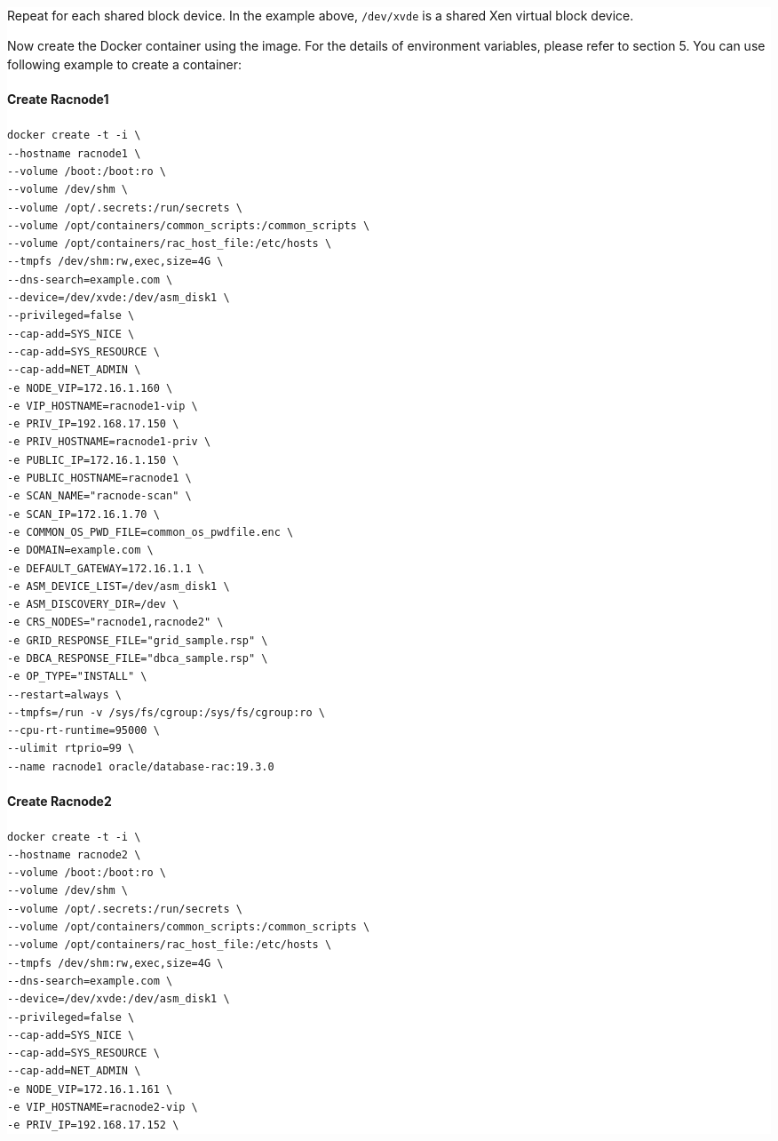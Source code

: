 Repeat for each shared block device. In the example above, `/dev/xvde` is a shared Xen virtual block device.

Now create the Docker container using the image. For the details of environment variables, please refer to section 5. You can use following example to create a container:

#### Create Racnode1
```
docker create -t -i \
--hostname racnode1 \
--volume /boot:/boot:ro \
--volume /dev/shm \
--volume /opt/.secrets:/run/secrets \
--volume /opt/containers/common_scripts:/common_scripts \
--volume /opt/containers/rac_host_file:/etc/hosts \
--tmpfs /dev/shm:rw,exec,size=4G \
--dns-search=example.com \
--device=/dev/xvde:/dev/asm_disk1 \
--privileged=false \
--cap-add=SYS_NICE \
--cap-add=SYS_RESOURCE \
--cap-add=NET_ADMIN \
-e NODE_VIP=172.16.1.160 \
-e VIP_HOSTNAME=racnode1-vip \
-e PRIV_IP=192.168.17.150 \
-e PRIV_HOSTNAME=racnode1-priv \
-e PUBLIC_IP=172.16.1.150 \
-e PUBLIC_HOSTNAME=racnode1 \
-e SCAN_NAME="racnode-scan" \
-e SCAN_IP=172.16.1.70 \
-e COMMON_OS_PWD_FILE=common_os_pwdfile.enc \
-e DOMAIN=example.com \
-e DEFAULT_GATEWAY=172.16.1.1 \
-e ASM_DEVICE_LIST=/dev/asm_disk1 \
-e ASM_DISCOVERY_DIR=/dev \
-e CRS_NODES="racnode1,racnode2" \
-e GRID_RESPONSE_FILE="grid_sample.rsp" \
-e DBCA_RESPONSE_FILE="dbca_sample.rsp" \
-e OP_TYPE="INSTALL" \
--restart=always \
--tmpfs=/run -v /sys/fs/cgroup:/sys/fs/cgroup:ro \
--cpu-rt-runtime=95000 \
--ulimit rtprio=99 \
--name racnode1 oracle/database-rac:19.3.0
```

#### Create Racnode2
```
docker create -t -i \
--hostname racnode2 \
--volume /boot:/boot:ro \
--volume /dev/shm \
--volume /opt/.secrets:/run/secrets \
--volume /opt/containers/common_scripts:/common_scripts \
--volume /opt/containers/rac_host_file:/etc/hosts \
--tmpfs /dev/shm:rw,exec,size=4G \
--dns-search=example.com \
--device=/dev/xvde:/dev/asm_disk1 \
--privileged=false \
--cap-add=SYS_NICE \
--cap-add=SYS_RESOURCE \
--cap-add=NET_ADMIN \
-e NODE_VIP=172.16.1.161 \
-e VIP_HOSTNAME=racnode2-vip \
-e PRIV_IP=192.168.17.152 \
```